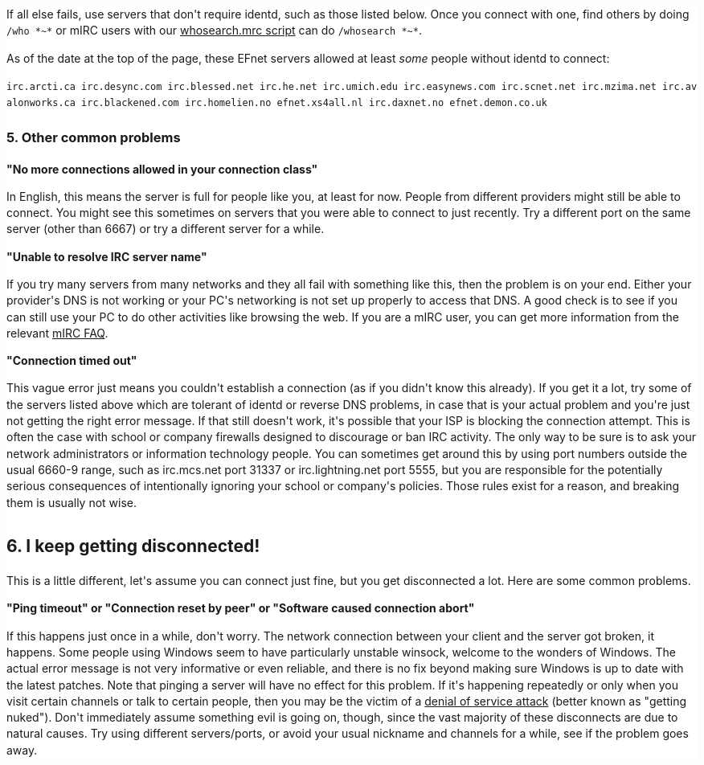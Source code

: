 If all else fails, use servers that don't require identd, such as those listed below. Once you connect with one, find others by doing `/who *~*` or mIRC users with our [whosearch.mrc script](whosearch.mrc) can do `/whosearch *~*`.

As of the date at the top of the page, these EFnet servers allowed at least _some_ people without identd to connect:

`irc.arcti.ca irc.desync.com irc.blessed.net irc.he.net irc.umich.edu irc.easynews.com irc.scnet.net irc.mzima.net irc.avalonworks.ca irc.blackened.com irc.homelien.no efnet.xs4all.nl irc.daxnet.no efnet.demon.co.uk`

### 5\. Other common problems

**"No more connections allowed in your connection class"**

In English, this means the server is full for people like you, at least for now. People from different providers might still be able to connect. You might see this sometimes on servers that you were able to connect to just recently. Try a different port on the same server (other than 6667) or try a different server for a while.

**"Unable to resolve IRC server name"**

If you try many servers from many networks and they all fail with something like this, then the problem is on your end. Either your provider's DNS is not working or your PC's networking is not set up properly to access that DNS. A good check is to see if you can still use your PC to do other activities like browsing the web. If you are a mIRC user, you can get more information from the relevant [mIRC FAQ](http://www.geocities.com/~mirc/faq6.html#section6-5).

**"Connection timed out"**

This vague error just means you couldn't establish a connection (as if you didn't know this already). If you get it a lot, try some of the servers listed above which are tolerant of identd or reverse DNS problems, in case that is your actual problem and you're just not getting the right error message. If that still doesn't work, it's possible that your ISP is blocking the connection attempt. This is often the case with school or company firewalls designed to discourage or ban IRC activity. The only way to be sure is to ask your network administrators or information technology people. You can sometimes get around this by using port numbers outside the usual 6660-9 range, such as irc.mcs.net port 31337 or irc.lightning.net port 5555, but you are responsible for the potentially serious consequences of intentionally ignoring your school or company's policies. Those rules exist for a reason, and breaking them is usually not wise.

## 6\. I keep getting disconnected!

This is a little different, let's assume you can connect just fine, but you get disconnected a lot. Here are some common problems.

**"Ping timeout" or "Connection reset by peer" or "Software caused connection abort"**

If this happens just once in a while, don't worry. The network connection between your client and the server got broken, it happens. Some people using Windows seem to have particularly unstable winsock, welcome to the wonders of Windows. The actual error message is not very informative or even reliable, and there is no fix beyond making sure Windows is up to date with the latest patches. Note that pinging a server will have no effect for this problem. If it's happening repeatedly or only when you visit certain channels or talk to certain people, then you may be the victim of a [denial of service attack](/nuke) (better known as "getting nuked"). Don't immediately assume something evil is going on, though, since the vast majority of these disconnects are due to natural causes. Try using different servers/ports, or avoid your usual nickname and channels for a while, see if the problem goes away.
